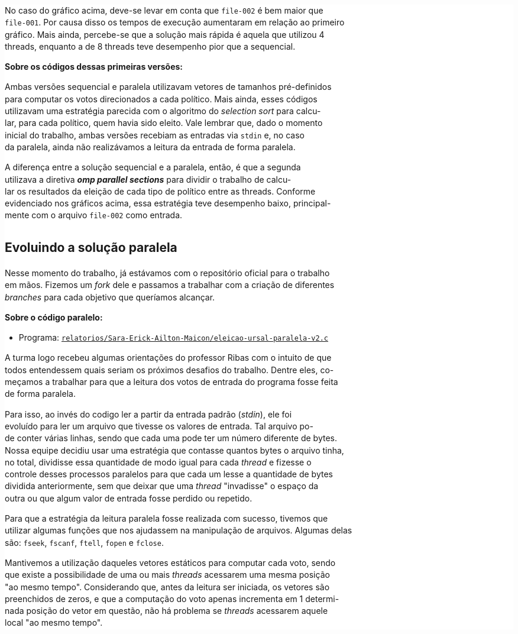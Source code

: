 No caso do gráfico acima, deve-se levar em conta que `file-002` é bem maior que<br>
`file-001`. Por causa disso os tempos de execução aumentaram em relação ao primeiro<br>
gráfico. Mais ainda, percebe-se que a solução mais rápida é aquela que utilizou 4<br>
threads, enquanto a de 8 threads teve desempenho pior que a sequencial.<br>

**Sobre os códigos dessas primeiras versões:**

Ambas versões sequencial e paralela utilizavam vetores de tamanhos pré-definidos<br>
para computar os votos direcionados a cada político. Mais ainda, esses códigos<br>
utilizavam uma estratégia parecida com o algoritmo do *selection sort* para calcu-<br>
lar, para cada político, quem havia sido eleito. Vale lembrar que, dado o momento<br>
inicial do trabalho, ambas versões recebiam as entradas via `stdin` e, no caso<br>
da paralela, ainda não realizávamos a leitura da entrada de forma paralela.<br>

A diferença entre a solução sequencial e a paralela, então, é que a segunda<br>
utilizava a diretiva ***omp parallel sections*** para dividir o trabalho de calcu-<br>
lar os resultados da eleição de cada tipo de político entre as threads. Conforme<br>
evidenciado nos gráficos acima, essa estratégia teve desempenho baixo, principal-<br>
mente com o arquivo `file-002` como entrada.<br>

## Evoluindo a solução paralela

Nesse momento do trabalho, já estávamos com o repositório oficial para o trabalho<br>
em mãos. Fizemos um *fork* dele e passamos a trabalhar com a criação de diferentes<br>
*branches* para cada objetivo que queríamos alcançar.<br>

**Sobre o código paralelo:**

- Programa: [```relatorios/Sara-Erick-Ailton-Maicon/eleicao-ursal-paralela-v2.c```](./eleicao-ursal-paralela-v2.c)

A turma logo recebeu algumas orientações do professor Ribas com o intuito de que<br>
todos entendessem quais seriam os próximos desafios do trabalho. Dentre eles, co-<br>
meçamos a trabalhar para que a leitura dos votos de entrada do programa fosse feita<br>
de forma paralela.<br>

Para isso, ao invés do codigo ler a partir da entrada padrão (*stdin*), ele foi<br>
evoluído para ler um arquivo que tivesse os valores de entrada. Tal arquivo po-<br>
de conter várias linhas, sendo que cada uma pode ter um número diferente de bytes.<br>
Nossa equipe decidiu usar uma estratégia que contasse quantos bytes o arquivo tinha,<br>
no total, dividisse essa quantidade de modo igual para cada *thread* e fizesse o<br>
controle desses processos paralelos para que cada um lesse a quantidade de bytes<br>
dividida anteriormente, sem que deixar que uma *thread* "invadisse" o espaço da<br>
outra ou que algum valor de entrada fosse perdido ou repetido.<br>

Para que a estratégia da leitura paralela fosse realizada com sucesso, tivemos que<br>
utilizar algumas funções que nos ajudassem na manipulação de arquivos. Algumas delas<br>
são: `fseek`, `fscanf`, `ftell`, `fopen` e `fclose`.

Mantivemos a utilização daqueles vetores estáticos para computar cada voto, sendo<br>
que existe a possibilidade de uma ou mais *threads* acessarem uma mesma posição<br>
"ao mesmo tempo". Considerando que, antes da leitura ser iniciada, os vetores são<br>
preenchidos de zeros, e que a computação do voto apenas incrementa em 1 determi-<br>
nada posição do vetor em questão, não há problema se *threads* acessarem aquele<br>
local "ao mesmo tempo".<br>
